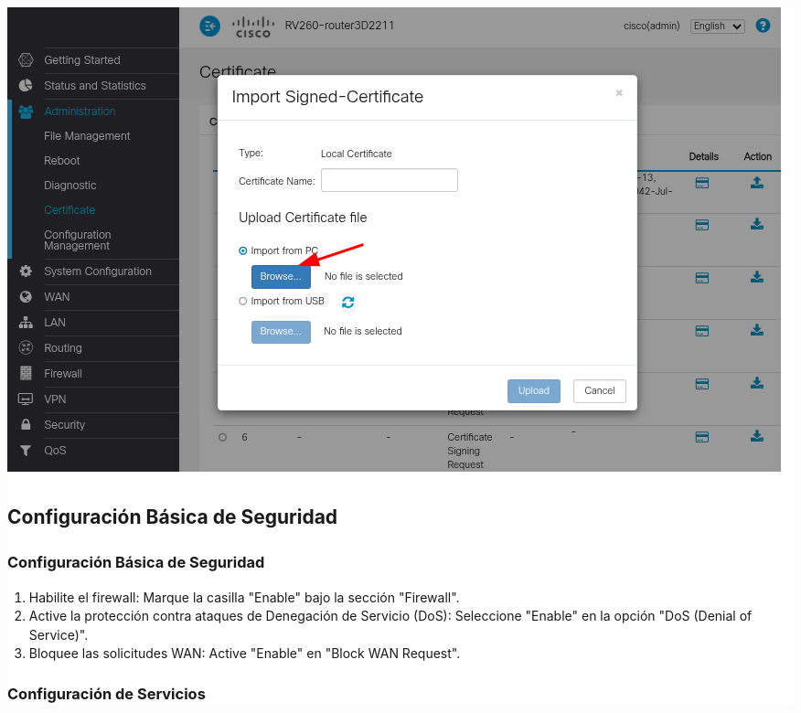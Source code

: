 ![3ccc1dfd37f93dd6e30c4b46c7dc4383.png](./_resources/3ccc1dfd37f93dd6e30c4b46c7dc4383.png)

## Configuración Básica de Seguridad

### Configuración Básica de Seguridad

1. Habilite el firewall: Marque la casilla "Enable" bajo la sección "Firewall".
2. Active la protección contra ataques de Denegación de Servicio (DoS): Seleccione "Enable" en la opción "DoS (Denial of Service)".
3. Bloquee las solicitudes WAN: Active "Enable" en "Block WAN Request".

### Configuración de Servicios
